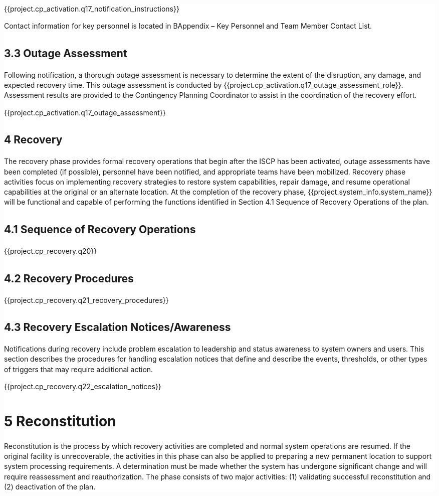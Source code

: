 {{project.cp_activation.q17_notification_instructions}}

Contact information for key personnel is located in BAppendix – Key Personnel and Team Member Contact List.

## 3.3 Outage Assessment

Following notification, a thorough outage assessment is necessary to determine the extent of the disruption, any damage, and expected recovery time.  This outage assessment is conducted by {{project.cp_activation.q17_outage_assessment_role}}.  Assessment results are provided to the Contingency Planning Coordinator to assist in the coordination of the recovery effort.

{{project.cp_activation.q17_outage_assessment}}

## 4 Recovery

The recovery phase provides formal recovery operations that begin after the ISCP has been activated, outage assessments have been completed (if possible), personnel have been notified, and appropriate teams have been mobilized.  Recovery phase activities focus on implementing recovery strategies to restore system capabilities, repair damage, and resume operational capabilities at the original or an alternate location.  At the completion of the recovery phase, {{project.system_info.system_name}} will be functional and capable of performing the functions identified in Section 4.1 Sequence of Recovery Operations of the plan.

## 4.1 Sequence of Recovery Operations

{{project.cp_recovery.q20}}

## 4.2 Recovery Procedures

{{project.cp_recovery.q21_recovery_procedures}}

## 4.3 Recovery Escalation Notices/Awareness

Notifications during recovery include problem escalation to leadership and status awareness to system owners and users. This section describes the procedures for handling escalation notices that define and describe the events, thresholds, or other types of triggers that may require additional action.

{{project.cp_recovery.q22_escalation_notices}}

# 5 Reconstitution

Reconstitution is the process by which recovery
activities are completed and normal system operations are resumed.  If the original
facility is unrecoverable, the activities in this phase can also be applied to
preparing a new permanent location to support system processing requirements.
A determination must be made whether the system has undergone significant change
and will require reassessment and reauthorization.  The phase consists of two
major activities: (1) validating successful reconstitution and (2) deactivation
of the plan.
